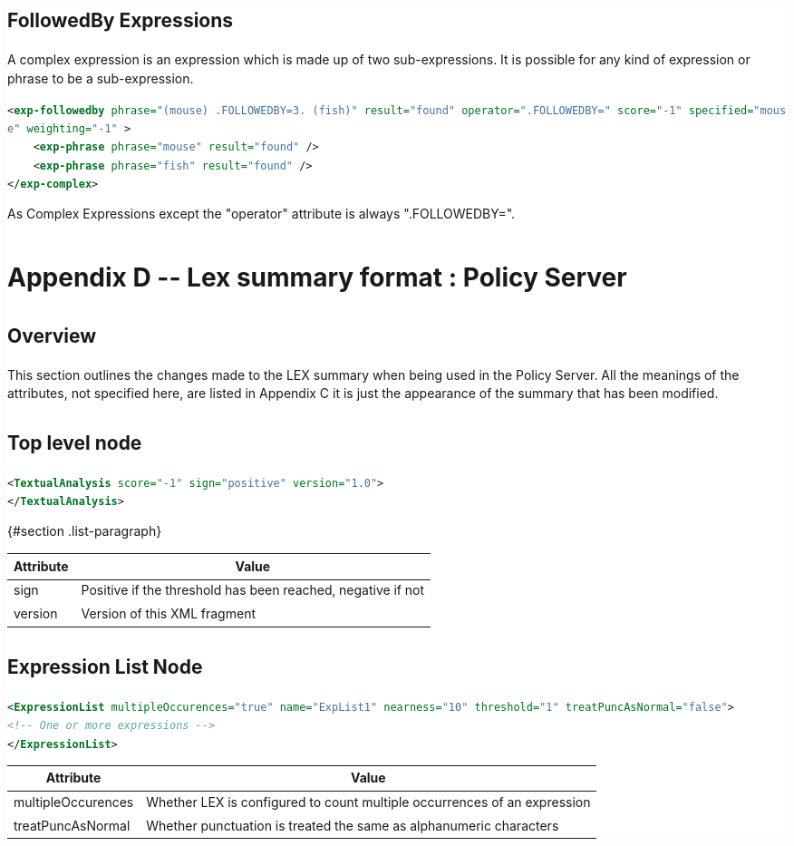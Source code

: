 FollowedBy Expressions
----------------------

A complex expression is an expression which is made up of two sub-expressions. It is possible for any kind of expression or phrase to be a sub-expression.

```xml
<exp-followedby phrase="(mouse) .FOLLOWEDBY=3. (fish)" result="found" operator=".FOLLOWEDBY=" score="-1" specified="mouse" weighting="-1" >
    <exp-phrase phrase="mouse" result="found" />
    <exp-phrase phrase="fish" result="found" />
</exp-complex>
```

As Complex Expressions except the "operator" attribute is always ".FOLLOWEDBY=".

Appendix D -- Lex summary format : Policy Server
================================================

Overview
--------

This section outlines the changes made to the LEX summary when being used in the Policy Server. All the meanings of the attributes, not specified here, are listed in Appendix C it is just the appearance of the summary that has been modified.

Top level node
--------------

```xml
<TextualAnalysis score="-1" sign="positive" version="1.0">
</TextualAnalysis>
```

 {#section .list-paragraph}

|**Attribute**  |**Value**                                                    |
|---------------|-------------------------------------------------------------|
|sign           |Positive if the threshold has been reached, negative if not  |
|version        |Version of this XML fragment   |

Expression List Node
--------------------

```xml
<ExpressionList multipleOccurences="true" name="ExpList1" nearness="10" threshold="1" treatPuncAsNormal="false">
<!-- One or more expressions -->
</ExpressionList>
```

|**Attribute**       |**Value**                                                                 |
|--------------------|--------------------------------------------------------------------------|
|multipleOccurences  |Whether LEX is configured to count multiple occurrences of an expression  |
|treatPuncAsNormal   |Whether punctuation is treated the same as alphanumeric characters   |
